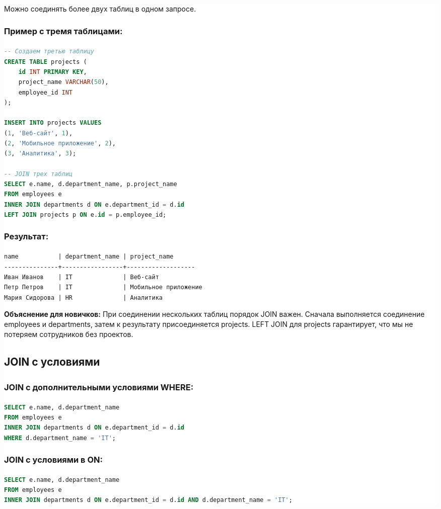 Можно соединять более двух таблиц в одном запросе.

### Пример с тремя таблицами:
```sql
-- Создаем третью таблицу
CREATE TABLE projects (
    id INT PRIMARY KEY,
    project_name VARCHAR(50),
    employee_id INT
);

INSERT INTO projects VALUES 
(1, 'Веб-сайт', 1),
(2, 'Мобильное приложение', 2),
(3, 'Аналитика', 3);

-- JOIN трех таблиц
SELECT e.name, d.department_name, p.project_name
FROM employees e
INNER JOIN departments d ON e.department_id = d.id
LEFT JOIN projects p ON e.id = p.employee_id;
```

### Результат:
```
name           | department_name | project_name
---------------+-----------------+-------------------
Иван Иванов    | IT              | Веб-сайт
Петр Петров    | IT              | Мобильное приложение
Мария Сидорова | HR              | Аналитика
```

**Объяснение для новичков:**
При соединении нескольких таблиц порядок JOIN важен. Сначала выполняется соединение employees и departments, затем к результату присоединяется projects. LEFT JOIN для projects гарантирует, что мы не потеряем сотрудников без проектов.

## JOIN с условиями <a name="join-с-условиями"></a>

### JOIN с дополнительными условиями WHERE:
```sql
SELECT e.name, d.department_name
FROM employees e
INNER JOIN departments d ON e.department_id = d.id
WHERE d.department_name = 'IT';
```

### JOIN с условиями в ON:
```sql
SELECT e.name, d.department_name
FROM employees e
INNER JOIN departments d ON e.department_id = d.id AND d.department_name = 'IT';
```

